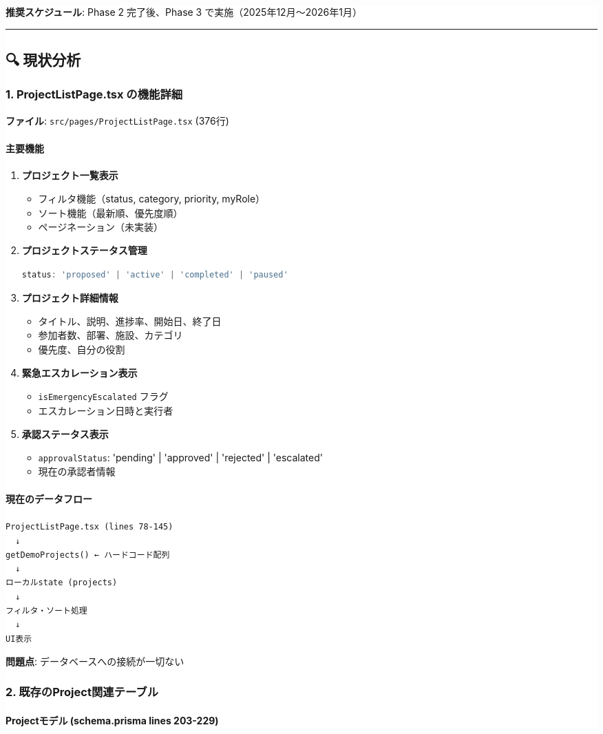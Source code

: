 **推奨スケジュール**: Phase 2 完了後、Phase 3 で実施（2025年12月～2026年1月）

---

## 🔍 現状分析

### 1. ProjectListPage.tsx の機能詳細

**ファイル**: `src/pages/ProjectListPage.tsx` (376行)

#### 主要機能

1. **プロジェクト一覧表示**
   - フィルタ機能（status, category, priority, myRole）
   - ソート機能（最新順、優先度順）
   - ページネーション（未実装）

2. **プロジェクトステータス管理**
   ```typescript
   status: 'proposed' | 'active' | 'completed' | 'paused'
   ```

3. **プロジェクト詳細情報**
   - タイトル、説明、進捗率、開始日、終了日
   - 参加者数、部署、施設、カテゴリ
   - 優先度、自分の役割

4. **緊急エスカレーション表示**
   - `isEmergencyEscalated` フラグ
   - エスカレーション日時と実行者

5. **承認ステータス表示**
   - `approvalStatus`: 'pending' | 'approved' | 'rejected' | 'escalated'
   - 現在の承認者情報

#### 現在のデータフロー

```
ProjectListPage.tsx (lines 78-145)
  ↓
getDemoProjects() ← ハードコード配列
  ↓
ローカルstate (projects)
  ↓
フィルタ・ソート処理
  ↓
UI表示
```

**問題点**: データベースへの接続が一切ない

### 2. 既存のProject関連テーブル

#### Projectモデル (schema.prisma lines 203-229)
